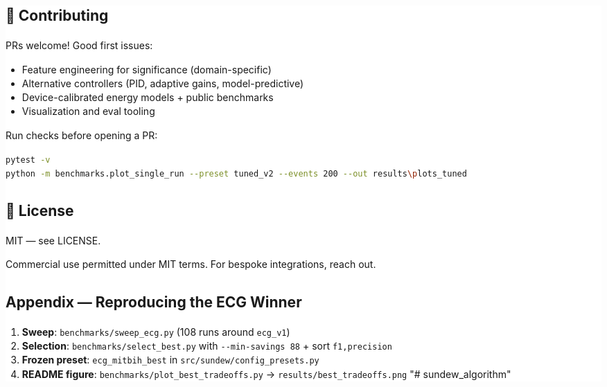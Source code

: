 ## 🤝 Contributing

PRs welcome! Good first issues:
- Feature engineering for significance (domain-specific)
- Alternative controllers (PID, adaptive gains, model-predictive)
- Device-calibrated energy models + public benchmarks
- Visualization and eval tooling

Run checks before opening a PR:
```bash
pytest -v
python -m benchmarks.plot_single_run --preset tuned_v2 --events 200 --out results\plots_tuned
```

## 📄 License

MIT — see LICENSE.

Commercial use permitted under MIT terms. For bespoke integrations, reach out.

## Appendix — Reproducing the ECG Winner

1. **Sweep**: `benchmarks/sweep_ecg.py` (108 runs around `ecg_v1`)
2. **Selection**: `benchmarks/select_best.py` with `--min-savings 88` + sort `f1,precision`
3. **Frozen preset**: `ecg_mitbih_best` in `src/sundew/config_presets.py`
4. **README figure**: `benchmarks/plot_best_tradeoffs.py` → `results/best_tradeoffs.png`
"# sundew_algorithm" 
